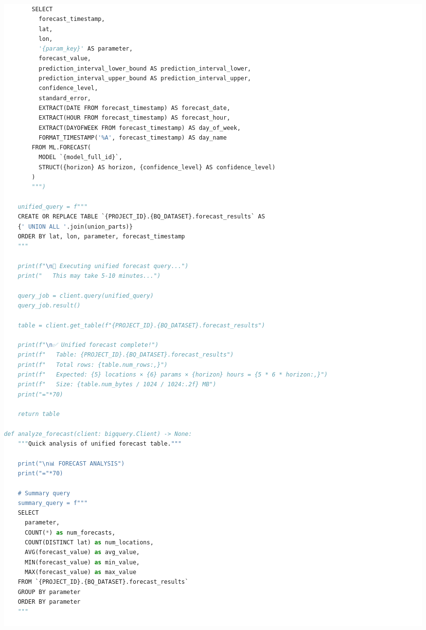 ```python
        SELECT
          forecast_timestamp,
          lat,
          lon,
          '{param_key}' AS parameter,
          forecast_value,
          prediction_interval_lower_bound AS prediction_interval_lower,
          prediction_interval_upper_bound AS prediction_interval_upper,
          confidence_level,
          standard_error,
          EXTRACT(DATE FROM forecast_timestamp) AS forecast_date,
          EXTRACT(HOUR FROM forecast_timestamp) AS forecast_hour,
          EXTRACT(DAYOFWEEK FROM forecast_timestamp) AS day_of_week,
          FORMAT_TIMESTAMP('%A', forecast_timestamp) AS day_name
        FROM ML.FORECAST(
          MODEL `{model_full_id}`,
          STRUCT({horizon} AS horizon, {confidence_level} AS confidence_level)
        )
        """)
    
    unified_query = f"""
    CREATE OR REPLACE TABLE `{PROJECT_ID}.{BQ_DATASET}.forecast_results` AS
    {' UNION ALL '.join(union_parts)}
    ORDER BY lat, lon, parameter, forecast_timestamp
    """
    
    print(f"\n🚀 Executing unified forecast query...")
    print("   This may take 5-10 minutes...")
    
    query_job = client.query(unified_query)
    query_job.result()
    
    table = client.get_table(f"{PROJECT_ID}.{BQ_DATASET}.forecast_results")
    
    print(f"\n✅ Unified forecast complete!")
    print(f"   Table: {PROJECT_ID}.{BQ_DATASET}.forecast_results")
    print(f"   Total rows: {table.num_rows:,}")
    print(f"   Expected: {5} locations × {6} params × {horizon} hours = {5 * 6 * horizon:,}")
    print(f"   Size: {table.num_bytes / 1024 / 1024:.2f} MB")
    print("="*70)
    
    return table

def analyze_forecast(client: bigquery.Client) -> None:
    """Quick analysis of unified forecast table."""
    
    print("\n📊 FORECAST ANALYSIS")
    print("="*70)
    
    # Summary query
    summary_query = f"""
    SELECT
      parameter,
      COUNT(*) as num_forecasts,
      COUNT(DISTINCT lat) as num_locations,
      AVG(forecast_value) as avg_value,
      MIN(forecast_value) as min_value,
      MAX(forecast_value) as max_value
    FROM `{PROJECT_ID}.{BQ_DATASET}.forecast_results`
    GROUP BY parameter
    ORDER BY parameter
    """
    
```